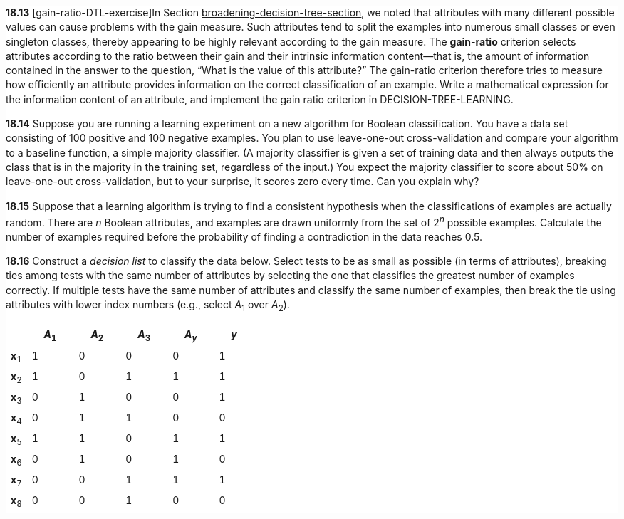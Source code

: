 **18.13** \[gain-ratio-DTL-exercise\]In
<span>Section [broadening-decision-tree-section](#/)</span>, we noted that
attributes with many different possible values can cause problems with
the gain measure. Such attributes tend to split the examples into
numerous small classes or even singleton classes, thereby appearing to
be highly relevant according to the gain measure. The
<span><span>**gain-ratio**</span></span> criterion selects attributes
according to the ratio between their gain and their intrinsic
information content—that is, the amount of information contained in the
answer to the question, “What is the value of this attribute?” The
gain-ratio criterion therefore tries to measure how efficiently an
attribute provides information on the correct classification of an
example. Write a mathematical expression for the information content of
an attribute, and implement the gain ratio criterion in DECISION-TREE-LEARNING.

**18.14** Suppose you are running a learning experiment on a new algorithm for
Boolean classification. You have a data set consisting of 100 positive
and 100 negative examples. You plan to use leave-one-out
cross-validation and compare your algorithm to a baseline function, a
simple majority classifier. (A majority classifier is given a set of
training data and then always outputs the class that is in the majority
in the training set, regardless of the input.) You expect the majority
classifier to score about 50% on leave-one-out cross-validation, but to
your surprise, it scores zero every time. Can you explain why?

**18.15** Suppose that a learning algorithm is trying to find a consistent
hypothesis when the classifications of examples are actually random.
There are $n$ Boolean attributes, and examples are drawn uniformly from
the set of $2^n$ possible examples. Calculate the number of examples
required before the probability of finding a contradiction in the data
reaches 0.5.

**18.16** Construct a <span>*decision list*</span> to classify the data below.
Select tests to be as small as possible (in terms of attributes),
breaking ties among tests with the same number of attributes by
selecting the one that classifies the greatest number of examples
correctly. If multiple tests have the same number of attributes and
classify the same number of examples, then break the tie using
attributes with lower index numbers (e.g., select $A_1$ over $A_2$).


|     | $\quad A_1\quad$ | $\quad A_2\quad$  | $\quad A_3\quad$ | $\quad A_y\quad$ | $\quad y\quad$ |
| --- | --- | --- | --- | --- | --- |
| $\textbf{x}_1$  | 1 | 0  | 0  | 0 | 1 |
| $\textbf{x}_2$  | 1 | 0  | 1  | 1 | 1 |
| $\textbf{x}_3$  | 0 | 1  | 0  | 0 | 1 |
| $\textbf{x}_4$  | 0 | 1  | 1  | 0 | 0 |
| $\textbf{x}_5$  | 1 | 1  | 0  | 1 | 1 |
| $\textbf{x}_6$  | 0 | 1  | 0  | 1 | 0 |
| $\textbf{x}_7$  | 0 | 0  | 1  | 1 | 1 |
| $\textbf{x}_8$  | 0 | 0  | 1  | 0 | 0 |
